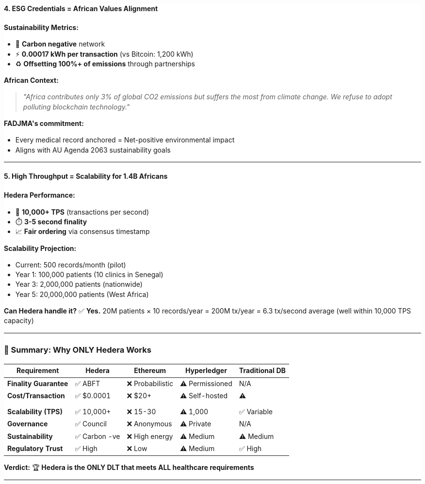 
#### **4. ESG Credentials = African Values Alignment**

**Sustainability Metrics:**
- 🌱 **Carbon negative** network
- ⚡ **0.00017 kWh per transaction** (vs Bitcoin: 1,200 kWh)
- ♻️ **Offsetting 100%+ of emissions** through partnerships

**African Context:**
> *"Africa contributes only 3% of global CO2 emissions but suffers the most from climate change. We refuse to adopt polluting blockchain technology."*

**FADJMA's commitment:**
- Every medical record anchored = Net-positive environmental impact
- Aligns with AU Agenda 2063 sustainability goals

---

#### **5. High Throughput = Scalability for 1.4B Africans**

**Hedera Performance:**
- 🚀 **10,000+ TPS** (transactions per second)
- ⏱️ **3-5 second finality**
- 📈 **Fair ordering** via consensus timestamp

**Scalability Projection:**
- Current: 500 records/month (pilot)
- Year 1: 100,000 patients (10 clinics in Senegal)
- Year 3: 2,000,000 patients (nationwide)
- Year 5: 20,000,000 patients (West Africa)

**Can Hedera handle it?**
✅ **Yes.** 20M patients × 10 records/year = 200M tx/year
= 6.3 tx/second average (well within 10,000 TPS capacity)

---

### **🎯 Summary: Why ONLY Hedera Works**

| Requirement | Hedera | Ethereum | Hyperledger | Traditional DB |
|-------------|--------|----------|-------------|----------------|
| **Finality Guarantee** | ✅ ABFT | ❌ Probabilistic | ⚠️ Permissioned | N/A |
| **Cost/Transaction** | ✅ $0.0001 | ❌ $20+ | ⚠️ Self-hosted | ⚠️ $$$$ |
| **Scalability (TPS)** | ✅ 10,000+ | ❌ 15-30 | ⚠️ 1,000 | ✅ Variable |
| **Governance** | ✅ Council | ❌ Anonymous | ⚠️ Private | N/A |
| **Sustainability** | ✅ Carbon -ve | ❌ High energy | ⚠️ Medium | ⚠️ Medium |
| **Regulatory Trust** | ✅ High | ❌ Low | ⚠️ Medium | ✅ High |

**Verdict:** 🏆 **Hedera is the ONLY DLT that meets ALL healthcare requirements**

---
